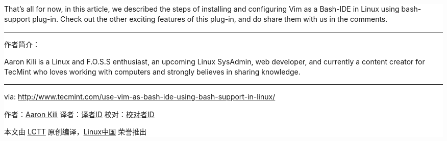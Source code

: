 That’s all for now, in this article, we described the steps of installing and configuring Vim as a Bash-IDE in Linux using bash-support plug-in. Check out the other exciting features of this plug-in, and do share them with us in the comments.

--------------------------------------------------------------------------------

作者简介：

Aaron Kili is a Linux and F.O.S.S enthusiast, an upcoming Linux SysAdmin, web developer, and currently a content creator for TecMint who loves working with computers and strongly believes in sharing knowledge.

--------------------------------------------------------------------------------

via: http://www.tecmint.com/use-vim-as-bash-ide-using-bash-support-in-linux/

作者：[Aaron Kili][a]
译者：[译者ID](https://github.com/译者ID)
校对：[校对者ID](https://github.com/校对者ID)

本文由 [LCTT](https://github.com/LCTT/TranslateProject) 原创编译，[Linux中国](https://linux.cn/) 荣誉推出

[a]:http://www.tecmint.com/author/aaronkili/

[1]:http://www.tecmint.com/best-linux-ide-editors-source-code-editors/
[2]:http://www.tecmint.com/vi-editor-usage/
[3]:http://www.tecmint.com/wp-content/uploads/2017/02/Script-Header-Options.png
[4]:http://www.tecmint.com/wp-content/uploads/2017/02/Set-Personalization-in-Scripts.png
[5]:http://www.tecmint.com/wp-content/uploads/2017/02/Set-Personalization-File-Location.png
[6]:http://www.tecmint.com/wp-content/uploads/2017/02/Add-Info-in-Script-Header.png
[7]:http://www.tecmint.com/wp-content/uploads/2017/02/Auto-Adds-Header-to-Script.png
[8]:http://www.tecmint.com/wp-content/uploads/2017/02/Add-Plugin-Help-in-Vi-Editor.png
[9]:http://www.tecmint.com/wp-content/uploads/2017/02/Add-Comments-to-Scripts.png
[10]:http://www.tecmint.com/wp-content/uploads/2017/02/Insert-New-Function-in-Script.png
[11]:http://www.tecmint.com/wp-content/uploads/2017/02/Create-Header-Function-in-Script.png
[12]:http://www.tecmint.com/wp-content/uploads/2017/02/Add-Insert-Statement-to-Script.png
[13]:http://www.tecmint.com/wp-content/uploads/2017/02/Add-echo-Statement-to-Script.png
[14]:http://www.tecmint.com/wp-content/uploads/2017/02/make-script-executable.png
[15]:http://www.tecmint.com/wp-content/uploads/2017/02/list-of-code-snippets.png
[16]:http://www.tecmint.com/wp-content/uploads/2017/02/Add-Code-Snippet-to-Script.png
[17]:http://www.tecmint.com/wp-content/uploads/2017/02/View-Built-in-Command-Help.png
[18]:https://github.com/WolfgangMehner/bash-support
[19]:http://www.vim.org/scripts/script.php?script_id=365
